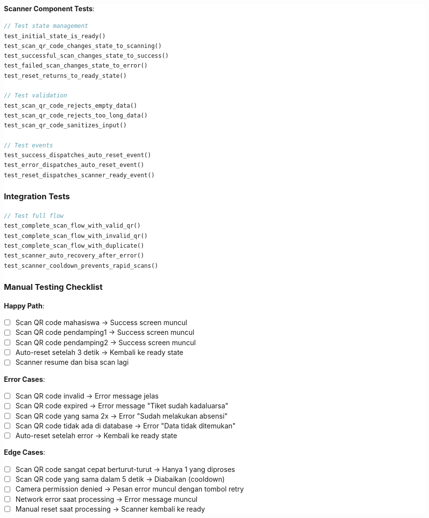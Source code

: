 **Scanner Component Tests**:
```php
// Test state management
test_initial_state_is_ready()
test_scan_qr_code_changes_state_to_scanning()
test_successful_scan_changes_state_to_success()
test_failed_scan_changes_state_to_error()
test_reset_returns_to_ready_state()

// Test validation
test_scan_qr_code_rejects_empty_data()
test_scan_qr_code_rejects_too_long_data()
test_scan_qr_code_sanitizes_input()

// Test events
test_success_dispatches_auto_reset_event()
test_error_dispatches_auto_reset_event()
test_reset_dispatches_scanner_ready_event()
```

### Integration Tests

```php
// Test full flow
test_complete_scan_flow_with_valid_qr()
test_complete_scan_flow_with_invalid_qr()
test_complete_scan_flow_with_duplicate()
test_scanner_auto_recovery_after_error()
test_scanner_cooldown_prevents_rapid_scans()
```

### Manual Testing Checklist

**Happy Path**:
- [ ] Scan QR code mahasiswa → Success screen muncul
- [ ] Scan QR code pendamping1 → Success screen muncul
- [ ] Scan QR code pendamping2 → Success screen muncul
- [ ] Auto-reset setelah 3 detik → Kembali ke ready state
- [ ] Scanner resume dan bisa scan lagi

**Error Cases**:
- [ ] Scan QR code invalid → Error message jelas
- [ ] Scan QR code expired → Error message "Tiket sudah kadaluarsa"
- [ ] Scan QR code yang sama 2x → Error "Sudah melakukan absensi"
- [ ] Scan QR code tidak ada di database → Error "Data tidak ditemukan"
- [ ] Auto-reset setelah error → Kembali ke ready state

**Edge Cases**:
- [ ] Scan QR code sangat cepat berturut-turut → Hanya 1 yang diproses
- [ ] Scan QR code yang sama dalam 5 detik → Diabaikan (cooldown)
- [ ] Camera permission denied → Pesan error muncul dengan tombol retry
- [ ] Network error saat processing → Error message muncul
- [ ] Manual reset saat processing → Scanner kembali ke ready
